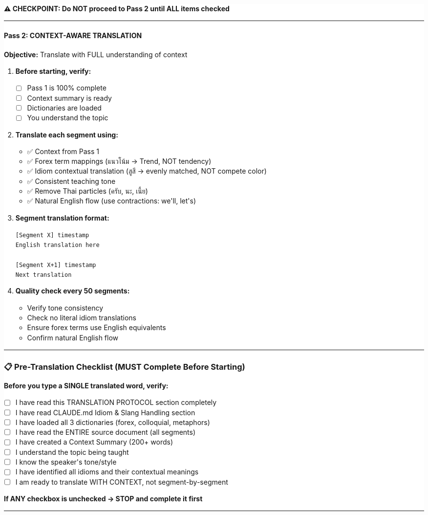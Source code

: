 **⚠️ CHECKPOINT: Do NOT proceed to Pass 2 until ALL items checked**

---

#### **Pass 2: CONTEXT-AWARE TRANSLATION**

**Objective:** Translate with FULL understanding of context

1. **Before starting, verify:**
   - [ ] Pass 1 is 100% complete
   - [ ] Context summary is ready
   - [ ] Dictionaries are loaded
   - [ ] You understand the topic

2. **Translate each segment using:**
   - ✅ Context from Pass 1
   - ✅ Forex term mappings (แนวโน้ม → Trend, NOT tendency)
   - ✅ Idiom contextual translation (สูสี → evenly matched, NOT compete color)
   - ✅ Consistent teaching tone
   - ✅ Remove Thai particles (ครับ, นะ, เนี้ย)
   - ✅ Natural English flow (use contractions: we'll, let's)

3. **Segment translation format:**
   ```
   [Segment X] timestamp
   English translation here

   [Segment X+1] timestamp
   Next translation
   ```

4. **Quality check every 50 segments:**
   - Verify tone consistency
   - Check no literal idiom translations
   - Ensure forex terms use English equivalents
   - Confirm natural English flow

---

### 📋 Pre-Translation Checklist (MUST Complete Before Starting)

**Before you type a SINGLE translated word, verify:**

- [ ] I have read this TRANSLATION PROTOCOL section completely
- [ ] I have read CLAUDE.md Idiom & Slang Handling section
- [ ] I have loaded all 3 dictionaries (forex, colloquial, metaphors)
- [ ] I have read the ENTIRE source document (all segments)
- [ ] I have created a Context Summary (200+ words)
- [ ] I understand the topic being taught
- [ ] I know the speaker's tone/style
- [ ] I have identified all idioms and their contextual meanings
- [ ] I am ready to translate WITH CONTEXT, not segment-by-segment

**If ANY checkbox is unchecked → STOP and complete it first**

---